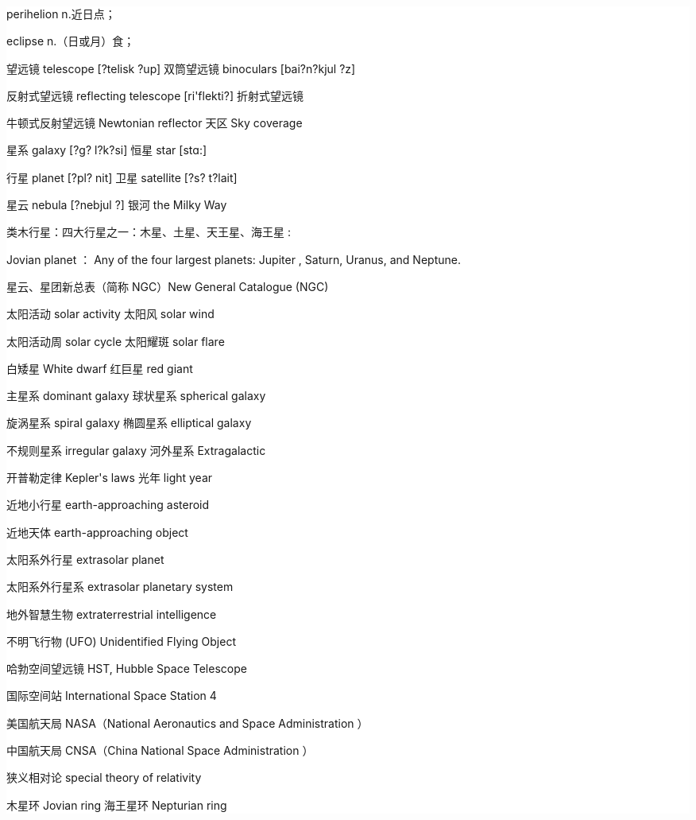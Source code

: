 

perihelion n.近日点；



eclipse n.（日或月）食；







望远镜 telescope  \[?telisk ?up]  双筒望远镜 binoculars  \[bai?n?kjul ?z]&#x20;

反射式望远镜 reflecting telescope  \[ri'flekti?] 折射式望远镜

牛顿式反射望远镜 Newtonian reflector  天区 Sky coverage&#x20;

星系 galaxy  \[?g? l?k?si]  恒星 star \[stɑ:]&#x20;

行星 planet  \[?pl? nit]  卫星 satellite  \[?s? t?lait]&#x20;

星云 nebula  \[?nebjul ?]  银河 the Milky Way&#x20;

类木行星：四大行星之一：木星、土星、天王星、海王星 :&#x20;

Jovian planet  ： Any of the four largest planets: Jupiter , Saturn, Uranus, and Neptune.&#x20;

星云、星团新总表（简称 NGC）New General Catalogue (NGC)&#x20;

太阳活动 solar activity  太阳风 solar wind&#x20;

太阳活动周 solar cycle  太阳耀斑 solar flare&#x20;

白矮星 White dwarf  红巨星 red giant&#x20;

主星系 dominant galaxy  球状星系 spherical galaxy&#x20;

旋涡星系 spiral galaxy  椭圆星系 elliptical galaxy&#x20;

不规则星系 irregular galaxy  河外星系 Extragalactic&#x20;

开普勒定律 Kepler's laws  光年 light year&#x20;

近地小行星 earth-approaching asteroid&#x20;

近地天体 earth-approaching object&#x20;

太阳系外行星 extrasolar planet&#x20;

太阳系外行星系 extrasolar planetary system&#x20;

地外智慧生物 extraterrestrial intelligence&#x20;

不明飞行物 (UFO) Unidentified Flying Object&#x20;

哈勃空间望远镜 HST, Hubble Space Telescope&#x20;

国际空间站 International Space Station 4

美国航天局 NASA（National Aeronautics and Space Administration ）

中国航天局 CNSA（China National Space Administration ）

狭义相对论 special theory of relativity&#x20;

木星环 Jovian ring  海王星环 Nepturian ring&#x20;
